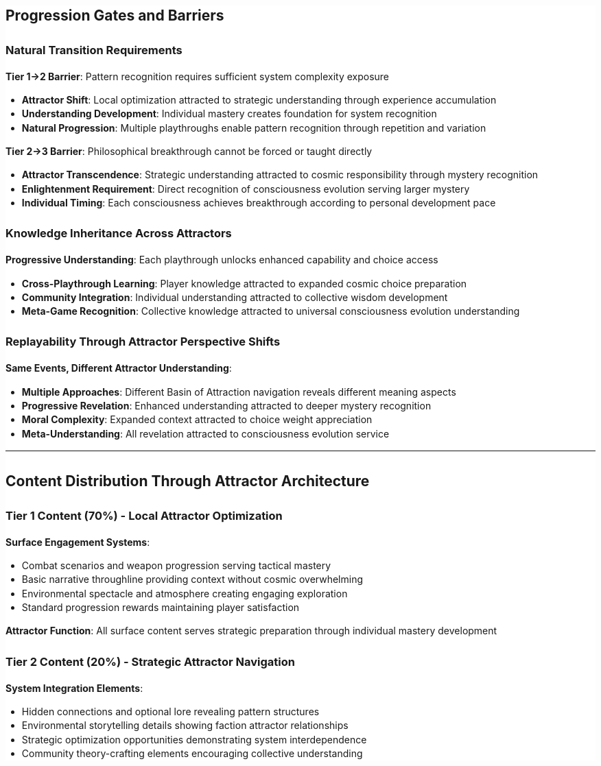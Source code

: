 
## Progression Gates and Barriers

### Natural Transition Requirements
**Tier 1→2 Barrier**: Pattern recognition requires sufficient system complexity exposure
- **Attractor Shift**: Local optimization attracted to strategic understanding through experience accumulation
- **Understanding Development**: Individual mastery creates foundation for system recognition
- **Natural Progression**: Multiple playthroughs enable pattern recognition through repetition and variation

**Tier 2→3 Barrier**: Philosophical breakthrough cannot be forced or taught directly
- **Attractor Transcendence**: Strategic understanding attracted to cosmic responsibility through mystery recognition
- **Enlightenment Requirement**: Direct recognition of consciousness evolution serving larger mystery
- **Individual Timing**: Each consciousness achieves breakthrough according to personal development pace

### Knowledge Inheritance Across Attractors
**Progressive Understanding**: Each playthrough unlocks enhanced capability and choice access
- **Cross-Playthrough Learning**: Player knowledge attracted to expanded cosmic choice preparation
- **Community Integration**: Individual understanding attracted to collective wisdom development
- **Meta-Game Recognition**: Collective knowledge attracted to universal consciousness evolution understanding

### Replayability Through Attractor Perspective Shifts
**Same Events, Different Attractor Understanding**:
- **Multiple Approaches**: Different Basin of Attraction navigation reveals different meaning aspects
- **Progressive Revelation**: Enhanced understanding attracted to deeper mystery recognition
- **Moral Complexity**: Expanded context attracted to choice weight appreciation
- **Meta-Understanding**: All revelation attracted to consciousness evolution service

---

## Content Distribution Through Attractor Architecture

### Tier 1 Content (70%) - Local Attractor Optimization
**Surface Engagement Systems**:
- Combat scenarios and weapon progression serving tactical mastery
- Basic narrative throughline providing context without cosmic overwhelming
- Environmental spectacle and atmosphere creating engaging exploration
- Standard progression rewards maintaining player satisfaction

**Attractor Function**: All surface content serves strategic preparation through individual mastery development

### Tier 2 Content (20%) - Strategic Attractor Navigation
**System Integration Elements**:
- Hidden connections and optional lore revealing pattern structures
- Environmental storytelling details showing faction attractor relationships
- Strategic optimization opportunities demonstrating system interdependence
- Community theory-crafting elements encouraging collective understanding
